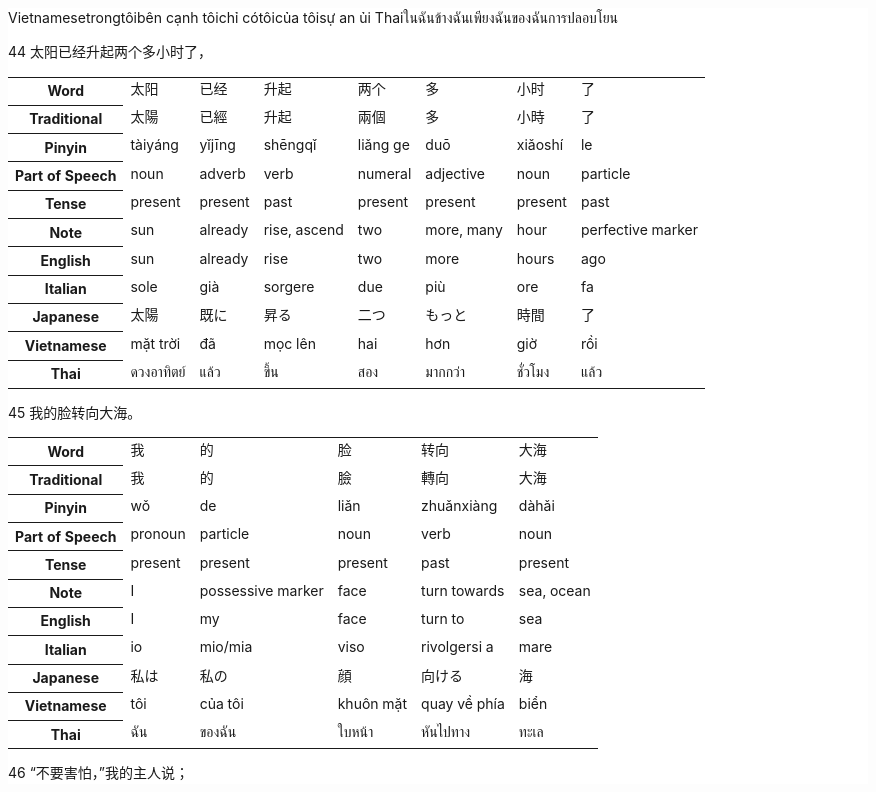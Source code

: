 <tr><th>Vietnamese</th><td>trong</td><td>tôi</td><td>bên cạnh tôi</td><td>chỉ có</td><td>tôi</td><td>của tôi</td><td>sự an ủi</td></tr>
<tr><th>Thai</th><td>ใน</td><td>ฉัน</td><td>ข้างฉัน</td><td>เพียง</td><td>ฉัน</td><td>ของฉัน</td><td>การปลอบโยน</td></tr>
</table>

44 太阳已经升起两个多小时了，

<table>
<tr><th>Word</th><td>太阳</td><td>已经</td><td>升起</td><td>两个</td><td>多</td><td>小时</td><td>了</td></tr>
<tr><th>Traditional</th><td>太陽</td><td>已經</td><td>升起</td><td>兩個</td><td>多</td><td>小時</td><td>了</td></tr>
<tr><th>Pinyin</th><td>tàiyáng</td><td>yǐjīng</td><td>shēngqǐ</td><td>liǎng ge</td><td>duō</td><td>xiǎoshí</td><td>le</td></tr>
<tr><th>Part of Speech</th><td>noun</td><td>adverb</td><td>verb</td><td>numeral</td><td>adjective</td><td>noun</td><td>particle</td></tr>
<tr><th>Tense</th><td>present</td><td>present</td><td>past</td><td>present</td><td>present</td><td>present</td><td>past</td></tr>
<tr><th>Note</th><td>sun</td><td>already</td><td>rise, ascend</td><td>two</td><td>more, many</td><td>hour</td><td>perfective marker</td></tr>
<tr><th>English</th><td>sun</td><td>already</td><td>rise</td><td>two</td><td>more</td><td>hours</td><td>ago</td></tr>
<tr><th>Italian</th><td>sole</td><td>già</td><td>sorgere</td><td>due</td><td>più</td><td>ore</td><td>fa</td></tr>
<tr><th>Japanese</th><td>太陽</td><td>既に</td><td>昇る</td><td>二つ</td><td>もっと</td><td>時間</td><td>了</td></tr>
<tr><th>Vietnamese</th><td>mặt trời</td><td>đã</td><td>mọc lên</td><td>hai</td><td>hơn</td><td>giờ</td><td>rồi</td></tr>
<tr><th>Thai</th><td>ดวงอาทิตย์</td><td>แล้ว</td><td>ขึ้น</td><td>สอง</td><td>มากกว่า</td><td>ชั่วโมง</td><td>แล้ว</td></tr>
</table>

45 我的脸转向大海。

<table>
<tr><th>Word</th><td>我</td><td>的</td><td>脸</td><td>转向</td><td>大海</td></tr>
<tr><th>Traditional</th><td>我</td><td>的</td><td>臉</td><td>轉向</td><td>大海</td></tr>
<tr><th>Pinyin</th><td>wǒ</td><td>de</td><td>liǎn</td><td>zhuǎnxiàng</td><td>dàhǎi</td></tr>
<tr><th>Part of Speech</th><td>pronoun</td><td>particle</td><td>noun</td><td>verb</td><td>noun</td></tr>
<tr><th>Tense</th><td>present</td><td>present</td><td>present</td><td>past</td><td>present</td></tr>
<tr><th>Note</th><td>I</td><td>possessive marker</td><td>face</td><td>turn towards</td><td>sea, ocean</td></tr>
<tr><th>English</th><td>I</td><td>my</td><td>face</td><td>turn to</td><td>sea</td></tr>
<tr><th>Italian</th><td>io</td><td>mio/mia</td><td>viso</td><td>rivolgersi a</td><td>mare</td></tr>
<tr><th>Japanese</th><td>私は</td><td>私の</td><td>顔</td><td>向ける</td><td>海</td></tr>
<tr><th>Vietnamese</th><td>tôi</td><td>của tôi</td><td>khuôn mặt</td><td>quay về phía</td><td>biển</td></tr>
<tr><th>Thai</th><td>ฉัน</td><td>ของฉัน</td><td>ใบหน้า</td><td>หันไปทาง</td><td>ทะเล</td></tr>
</table>

46 “不要害怕，”我的主人说；
